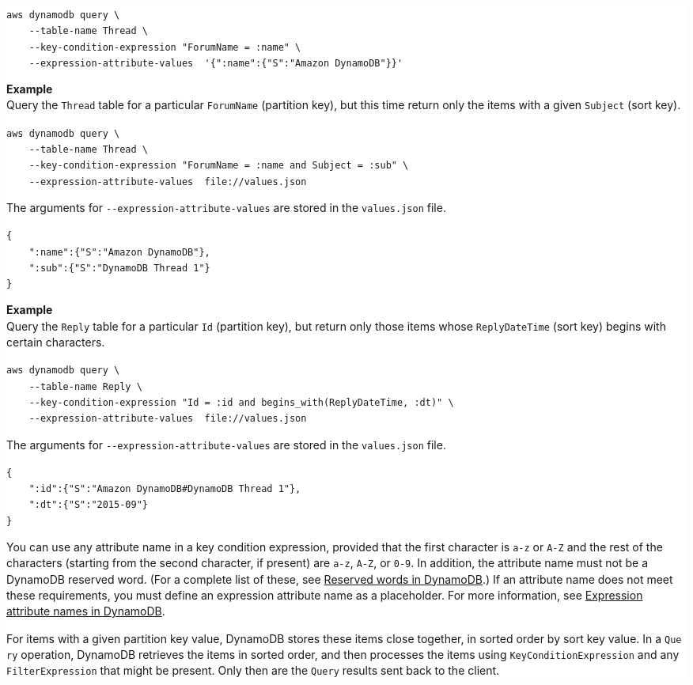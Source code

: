 ```
aws dynamodb query \
    --table-name Thread \
    --key-condition-expression "ForumName = :name" \
    --expression-attribute-values  '{":name":{"S":"Amazon DynamoDB"}}'
```

**Example**  
Query the `Thread` table for a particular `ForumName` \(partition key\), but this time return only the items with a given `Subject` \(sort key\)\.  

```
aws dynamodb query \
    --table-name Thread \
    --key-condition-expression "ForumName = :name and Subject = :sub" \
    --expression-attribute-values  file://values.json
```
The arguments for `--expression-attribute-values` are stored in the `values.json` file\.  

```
{
    ":name":{"S":"Amazon DynamoDB"},
    ":sub":{"S":"DynamoDB Thread 1"}
}
```

**Example**  
Query the `Reply` table for a particular `Id` \(partition key\), but return only those items whose `ReplyDateTime` \(sort key\) begins with certain characters\.  

```
aws dynamodb query \
    --table-name Reply \
    --key-condition-expression "Id = :id and begins_with(ReplyDateTime, :dt)" \
    --expression-attribute-values  file://values.json
```
The arguments for `--expression-attribute-values` are stored in the `values.json` file\.  

```
{
    ":id":{"S":"Amazon DynamoDB#DynamoDB Thread 1"},
    ":dt":{"S":"2015-09"}
}
```

You can use any attribute name in a key condition expression, provided that the first character is `a-z` or `A-Z` and the rest of the characters \(starting from the second character, if present\) are `a-z`, `A-Z`, or `0-9`\. In addition, the attribute name must not be a DynamoDB reserved word\. \(For a complete list of these, see [Reserved words in DynamoDB](ReservedWords.md)\.\) If an attribute name does not meet these requirements, you must define an expression attribute name as a placeholder\. For more information, see [Expression attribute names in DynamoDB](Expressions.ExpressionAttributeNames.md)\.

For items with a given partition key value, DynamoDB stores these items close together, in sorted order by sort key value\. In a `Query` operation, DynamoDB retrieves the items in sorted order, and then processes the items using `KeyConditionExpression` and any `FilterExpression` that might be present\. Only then are the `Query` results sent back to the client\.

